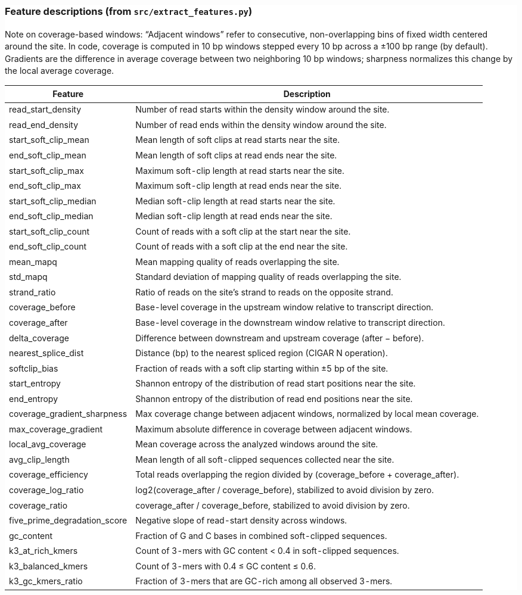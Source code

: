 ### Feature descriptions (from `src/extract_features.py`)

Note on coverage-based windows: “Adjacent windows” refer to consecutive, non-overlapping bins of fixed width centered around the site. In code, coverage is computed in 10 bp windows stepped every 10 bp across a ±100 bp range (by default). Gradients are the difference in average coverage between two neighboring 10 bp windows; sharpness normalizes this change by the local average coverage.

| Feature | Description |
| --- | --- |
| read_start_density | Number of read starts within the density window around the site. |
| read_end_density | Number of read ends within the density window around the site. |
| start_soft_clip_mean | Mean length of soft clips at read starts near the site. |
| end_soft_clip_mean | Mean length of soft clips at read ends near the site. |
| start_soft_clip_max | Maximum soft-clip length at read starts near the site. |
| end_soft_clip_max | Maximum soft-clip length at read ends near the site. |
| start_soft_clip_median | Median soft-clip length at read starts near the site. |
| end_soft_clip_median | Median soft-clip length at read ends near the site. |
| start_soft_clip_count | Count of reads with a soft clip at the start near the site. |
| end_soft_clip_count | Count of reads with a soft clip at the end near the site. |
| mean_mapq | Mean mapping quality of reads overlapping the site. |
| std_mapq | Standard deviation of mapping quality of reads overlapping the site. |
| strand_ratio | Ratio of reads on the site’s strand to reads on the opposite strand. |
| coverage_before | Base-level coverage in the upstream window relative to transcript direction. |
| coverage_after | Base-level coverage in the downstream window relative to transcript direction. |
| delta_coverage | Difference between downstream and upstream coverage (after − before). |
| nearest_splice_dist | Distance (bp) to the nearest spliced region (CIGAR N operation). |
| softclip_bias | Fraction of reads with a soft clip starting within ±5 bp of the site. |
| start_entropy | Shannon entropy of the distribution of read start positions near the site. |
| end_entropy | Shannon entropy of the distribution of read end positions near the site. |
| coverage_gradient_sharpness | Max coverage change between adjacent windows, normalized by local mean coverage. |
| max_coverage_gradient | Maximum absolute difference in coverage between adjacent windows. |
| local_avg_coverage | Mean coverage across the analyzed windows around the site. |
| avg_clip_length | Mean length of all soft-clipped sequences collected near the site. |
| coverage_efficiency | Total reads overlapping the region divided by (coverage_before + coverage_after). |
| coverage_log_ratio | log2(coverage_after / coverage_before), stabilized to avoid division by zero. |
| coverage_ratio | coverage_after / coverage_before, stabilized to avoid division by zero. |
| five_prime_degradation_score | Negative slope of read-start density across windows. |
| gc_content | Fraction of G and C bases in combined soft-clipped sequences. |
| k3_at_rich_kmers | Count of 3-mers with GC content < 0.4 in soft-clipped sequences. |
| k3_balanced_kmers | Count of 3-mers with 0.4 ≤ GC content ≤ 0.6. |
| k3_gc_kmers_ratio | Fraction of 3-mers that are GC-rich among all observed 3-mers. |